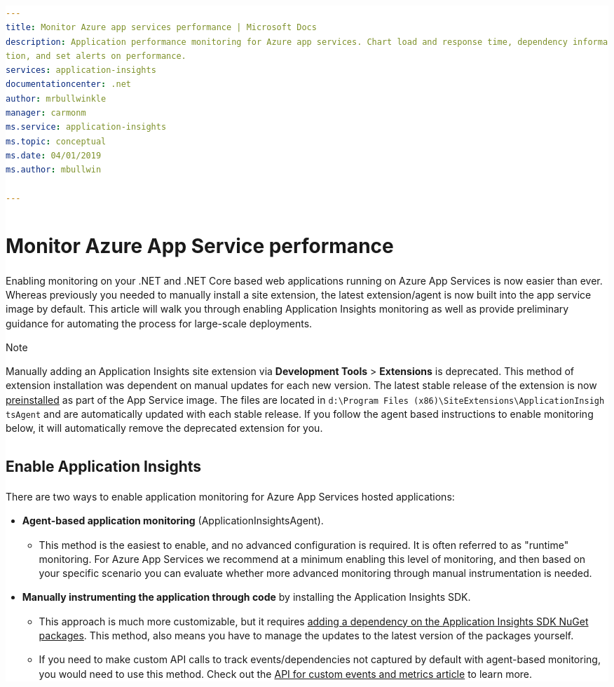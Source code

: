 ```yaml
---
title: Monitor Azure app services performance | Microsoft Docs
description: Application performance monitoring for Azure app services. Chart load and response time, dependency information, and set alerts on performance.
services: application-insights
documentationcenter: .net
author: mrbullwinkle
manager: carmonm
ms.service: application-insights
ms.topic: conceptual
ms.date: 04/01/2019
ms.author: mbullwin

---
```

# Monitor Azure App Service performance

Enabling monitoring on your .NET and .NET Core based web applications running on Azure App Services is now easier than ever. Whereas previously you needed to manually install a site extension, the latest extension/agent is now built into the app service image by default. This article will walk you through enabling Application Insights monitoring as well as provide preliminary guidance for automating the process for large-scale deployments.

> [!NOTE]
> Manually adding an Application Insights site extension via **Development Tools** > **Extensions** is deprecated. This method of extension installation was dependent on manual updates for each new version. The latest stable release of the extension is now  [preinstalled](https://github.com/projectkudu/kudu/wiki/Azure-Site-Extensions) as part of the App Service image. The files are located in `d:\Program Files (x86)\SiteExtensions\ApplicationInsightsAgent` and are automatically updated with each stable release. If you follow the agent based instructions to enable monitoring below, it will automatically remove the deprecated extension for you.

## Enable Application Insights

There are two ways to enable application monitoring for Azure App Services hosted applications:

* **Agent-based application monitoring** (ApplicationInsightsAgent).  
    * This method is the easiest to enable, and no advanced configuration is required. It is often referred to as "runtime" monitoring. For Azure App Services we recommend at a minimum enabling this level of monitoring, and then based on your specific scenario you can evaluate whether more advanced monitoring through manual instrumentation is needed.

* **Manually instrumenting the application through code** by installing the Application Insights SDK.

    * This approach is much more customizable, but it requires [adding a dependency on the Application Insights SDK NuGet packages](https://docs.microsoft.com/azure/azure-monitor/app/asp-net). This method, also means you have to manage the updates to the latest version of the packages yourself.

    * If you need to make custom API calls to track events/dependencies not captured by default with agent-based monitoring, you would need to use this method. Check out the [API for custom events and metrics article](https://docs.microsoft.com/azure/azure-monitor/app/api-custom-events-metrics) to learn more.

